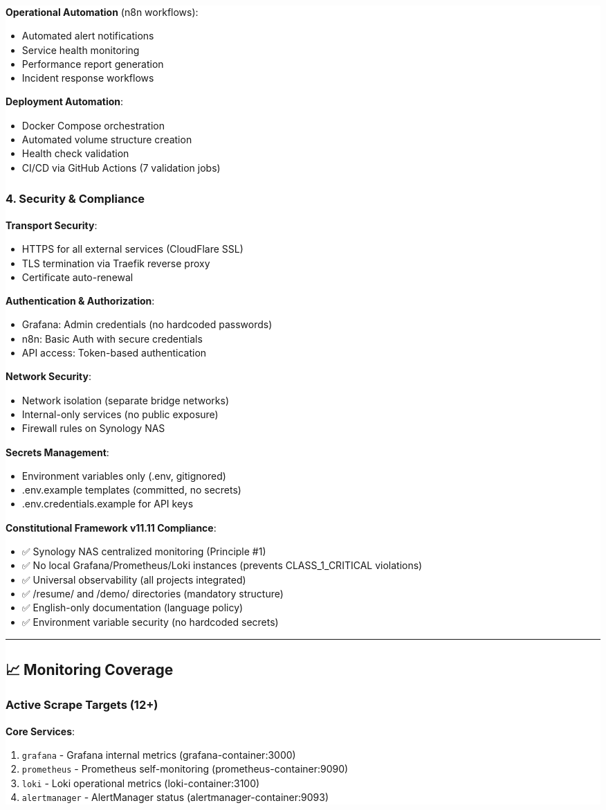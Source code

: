 **Operational Automation** (n8n workflows):
- Automated alert notifications
- Service health monitoring
- Performance report generation
- Incident response workflows

**Deployment Automation**:
- Docker Compose orchestration
- Automated volume structure creation
- Health check validation
- CI/CD via GitHub Actions (7 validation jobs)

### 4. Security & Compliance

**Transport Security**:
- HTTPS for all external services (CloudFlare SSL)
- TLS termination via Traefik reverse proxy
- Certificate auto-renewal

**Authentication & Authorization**:
- Grafana: Admin credentials (no hardcoded passwords)
- n8n: Basic Auth with secure credentials
- API access: Token-based authentication

**Network Security**:
- Network isolation (separate bridge networks)
- Internal-only services (no public exposure)
- Firewall rules on Synology NAS

**Secrets Management**:
- Environment variables only (.env, gitignored)
- .env.example templates (committed, no secrets)
- .env.credentials.example for API keys

**Constitutional Framework v11.11 Compliance**:
- ✅ Synology NAS centralized monitoring (Principle #1)
- ✅ No local Grafana/Prometheus/Loki instances (prevents CLASS_1_CRITICAL violations)
- ✅ Universal observability (all projects integrated)
- ✅ /resume/ and /demo/ directories (mandatory structure)
- ✅ English-only documentation (language policy)
- ✅ Environment variable security (no hardcoded secrets)

---

## 📈 Monitoring Coverage

### Active Scrape Targets (12+)

**Core Services**:
1. `grafana` - Grafana internal metrics (grafana-container:3000)
2. `prometheus` - Prometheus self-monitoring (prometheus-container:9090)
3. `loki` - Loki operational metrics (loki-container:3100)
4. `alertmanager` - AlertManager status (alertmanager-container:9093)
